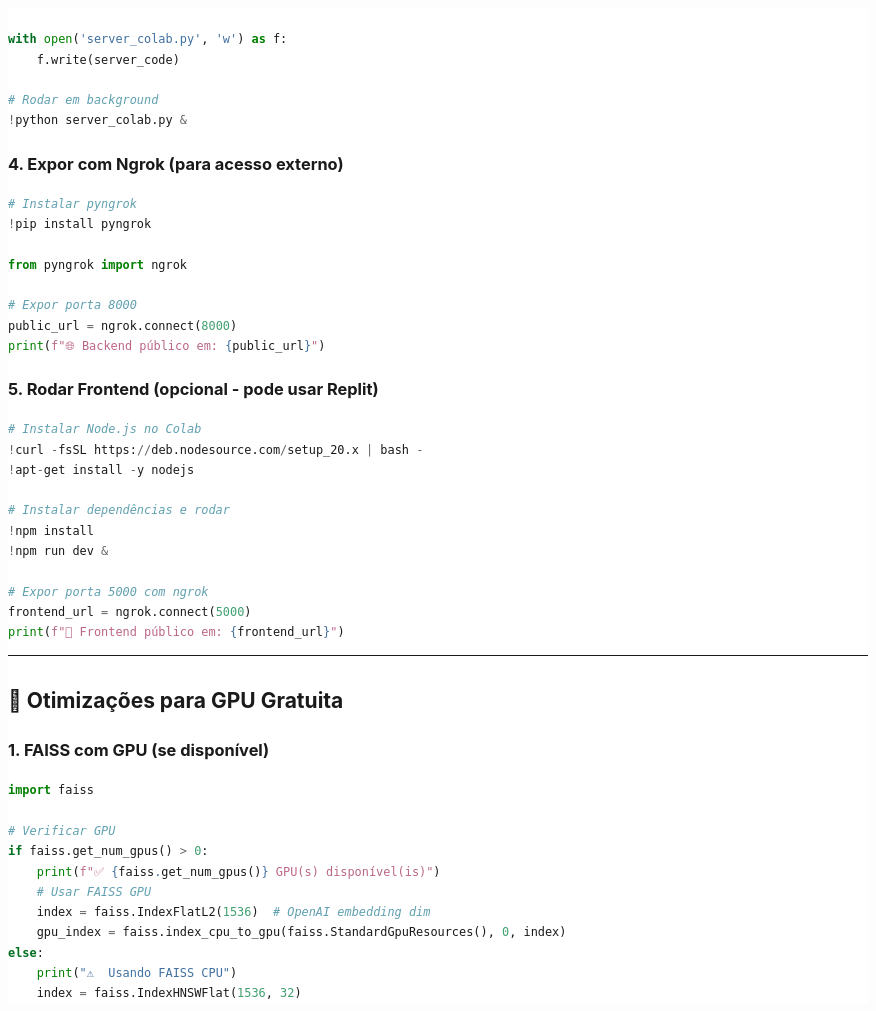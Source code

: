 ```python

with open('server_colab.py', 'w') as f:
    f.write(server_code)

# Rodar em background
!python server_colab.py &
```

### 4. Expor com Ngrok (para acesso externo)

```python
# Instalar pyngrok
!pip install pyngrok

from pyngrok import ngrok

# Expor porta 8000
public_url = ngrok.connect(8000)
print(f"🌐 Backend público em: {public_url}")
```

### 5. Rodar Frontend (opcional - pode usar Replit)

```python
# Instalar Node.js no Colab
!curl -fsSL https://deb.nodesource.com/setup_20.x | bash -
!apt-get install -y nodejs

# Instalar dependências e rodar
!npm install
!npm run dev &

# Expor porta 5000 com ngrok
frontend_url = ngrok.connect(5000)
print(f"🎨 Frontend público em: {frontend_url}")
```

---

## 🧠 Otimizações para GPU Gratuita

### 1. FAISS com GPU (se disponível)

```python
import faiss

# Verificar GPU
if faiss.get_num_gpus() > 0:
    print(f"✅ {faiss.get_num_gpus()} GPU(s) disponível(is)")
    # Usar FAISS GPU
    index = faiss.IndexFlatL2(1536)  # OpenAI embedding dim
    gpu_index = faiss.index_cpu_to_gpu(faiss.StandardGpuResources(), 0, index)
else:
    print("⚠️  Usando FAISS CPU")
    index = faiss.IndexHNSWFlat(1536, 32)
```
